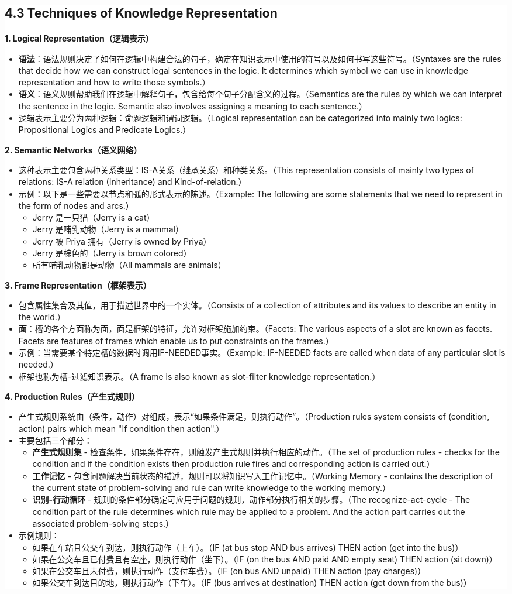 

## 4.3 Techniques of Knowledge Representation

**1. Logical Representation（逻辑表示）**

- **语法**：语法规则决定了如何在逻辑中构建合法的句子，确定在知识表示中使用的符号以及如何书写这些符号。（Syntaxes are the rules that decide how we can construct legal sentences in the logic. It determines which symbol we can use in knowledge representation and how to write those symbols.）
- **语义**：语义规则帮助我们在逻辑中解释句子，包含给每个句子分配含义的过程。（Semantics are the rules by which we can interpret the sentence in the logic. Semantic also involves assigning a meaning to each sentence.）
- 逻辑表示主要分为两种逻辑：命题逻辑和谓词逻辑。（Logical representation can be categorized into mainly two logics: Propositional Logics and Predicate Logics.）

**2. Semantic Networks（语义网络）**

- 这种表示主要包含两种关系类型：IS-A关系（继承关系）和种类关系。（This representation consists of mainly two types of relations: IS-A relation (Inheritance) and Kind-of-relation.）
- 示例：以下是一些需要以节点和弧的形式表示的陈述。（Example: The following are some statements that we need to represent in the form of nodes and arcs.）
  - Jerry 是一只猫（Jerry is a cat）
  - Jerry 是哺乳动物（Jerry is a mammal）
  - Jerry 被 Priya 拥有（Jerry is owned by Priya）
  - Jerry 是棕色的（Jerry is brown colored）
  - 所有哺乳动物都是动物（All mammals are animals）

**3. Frame Representation（框架表示）**

- 包含属性集合及其值，用于描述世界中的一个实体。（Consists of a collection of attributes and its values to describe an entity in the world.）
- **面**：槽的各个方面称为面，面是框架的特征，允许对框架施加约束。（Facets: The various aspects of a slot are known as facets. Facets are features of frames which enable us to put constraints on the frames.）
- 示例：当需要某个特定槽的数据时调用IF-NEEDED事实。（Example: IF-NEEDED facts are called when data of any particular slot is needed.）
- 框架也称为槽-过滤知识表示。（A frame is also known as slot-filter knowledge representation.）

**4. Production Rules（产生式规则）**

- 产生式规则系统由（条件，动作）对组成，表示“如果条件满足，则执行动作”。（Production rules system consists of (condition, action) pairs which mean "If condition then action".）
- 主要包括三个部分：
  - **产生式规则集** - 检查条件，如果条件存在，则触发产生式规则并执行相应的动作。（The set of production rules - checks for the condition and if the condition exists then production rule fires and corresponding action is carried out.）
  - **工作记忆** - 包含问题解决当前状态的描述，规则可以将知识写入工作记忆中。（Working Memory - contains the description of the current state of problem-solving and rule can write knowledge to the working memory.）
  - **识别-行动循环** - 规则的条件部分确定可应用于问题的规则，动作部分执行相关的步骤。（The recognize-act-cycle - The condition part of the rule determines which rule may be applied to a problem. And the action part carries out the associated problem-solving steps.）
- 示例规则：
  - 如果在车站且公交车到达，则执行动作（上车）。（IF (at bus stop AND bus arrives) THEN action (get into the bus)）
  - 如果在公交车且已付费且有空座，则执行动作（坐下）。（IF (on the bus AND paid AND empty seat) THEN action (sit down)）
  - 如果在公交车且未付费，则执行动作（支付车费）。（IF (on bus AND unpaid) THEN action (pay charges)）
  - 如果公交车到达目的地，则执行动作（下车）。（IF (bus arrives at destination) THEN action (get down from the bus)）

